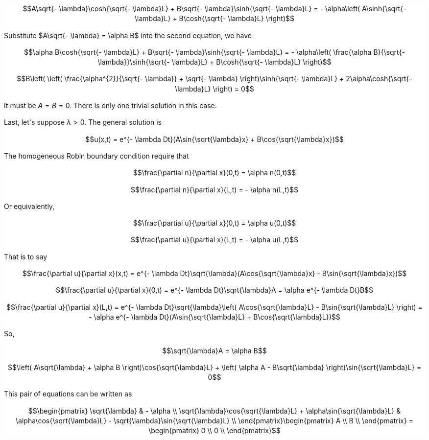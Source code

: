 $$A\sqrt{- \lambda}\cosh{\sqrt{- \lambda}L} + B\sqrt{- \lambda}\sinh{\sqrt{- \lambda}L} = - \alpha\left( A\sinh{\sqrt{- \lambda}L} + B\cosh{\sqrt{- \lambda}L} \right)$$

Substitute $A\sqrt{- \lambda} = \alpha B$ into the second equation, we
have

$$\alpha B\cosh{\sqrt{- \lambda}L} + B\sqrt{- \lambda}\sinh{\sqrt{- \lambda}L} = - \alpha\left( \frac{\alpha B}{\sqrt{- \lambda}}\sinh{\sqrt{- \lambda}L} + B\cosh{\sqrt{- \lambda}L} \right)$$

$$B\left( \left( \frac{\alpha^{2}}{\sqrt{- \lambda}} + \sqrt{- \lambda} \right)\sinh{\sqrt{- \lambda}L} + 2\alpha\cosh{\sqrt{- \lambda}L} \right) = 0$$

It must be $A = B = 0$. There is only one trivial solution in this case.

Last, let's suppose $\lambda > 0$. The general solution is

$$u(x,t) = e^{- \lambda Dt}(A\sin{\sqrt{\lambda}x} + B\cos{\sqrt{\lambda}x})$$

The homogeneous Robin boundary condition require that

$$\frac{\partial n}{\partial x}(0,t) = \alpha n(0,t)$$

$$\frac{\partial n}{\partial x}(L,t) = - \alpha n(L,t)$$

Or equivalently,

$$\frac{\partial u}{\partial x}(0,t) = \alpha u(0,t)$$

$$\frac{\partial u}{\partial x}(L,t) = - \alpha u(L,t)$$

That is to say

$$\frac{\partial u}{\partial x}(x,t) = e^{- \lambda Dt}\sqrt{\lambda}(A\cos{\sqrt{\lambda}x} - B\sin{\sqrt{\lambda}x})$$

$$\frac{\partial u}{\partial x}(0,t) = e^{- \lambda Dt}\sqrt{\lambda}A = \alpha e^{- \lambda Dt}B$$

$$\frac{\partial u}{\partial x}(L,t) = e^{- \lambda Dt}\sqrt{\lambda}\left( A\cos{\sqrt{\lambda}L} - B\sin{\sqrt{\lambda}L} \right) = - \alpha e^{- \lambda Dt}(A\sin{\sqrt{\lambda}L} + B\cos{\sqrt{\lambda}L})$$

So,

$$\sqrt{\lambda}A = \alpha B$$

$$\left( A\sqrt{\lambda} + \alpha B \right)\cos{\sqrt{\lambda}L} + \left( \alpha A - B\sqrt{\lambda} \right)\sin{\sqrt{\lambda}L} = 0$$

This pair of equations can be written as

$$\begin{pmatrix}
\sqrt{\lambda} & - \alpha \\
\sqrt{\lambda}\cos{\sqrt{\lambda}L} + \alpha\sin{\sqrt{\lambda}L} & \alpha\cos{\sqrt{\lambda}L} - \sqrt{\lambda}\sin{\sqrt{\lambda}L} \\
\end{pmatrix}\begin{pmatrix}
A \\
B \\
\end{pmatrix} = \begin{pmatrix}
0 \\
0 \\
\end{pmatrix}$$
